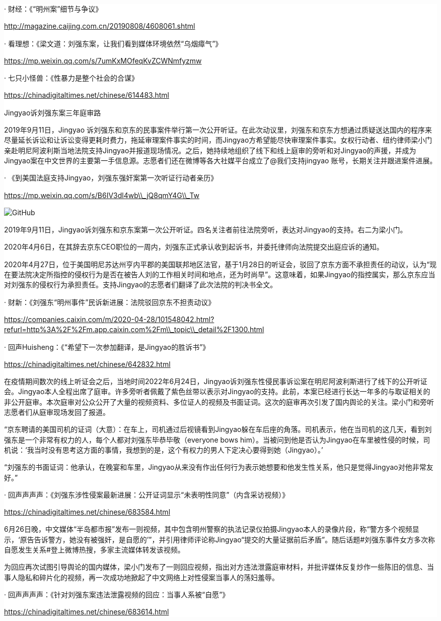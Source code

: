· 财经：《“明州案”细节与争议》

http://magazine.caijing.com.cn/20190808/4608061.shtml

· 看理想：《梁文道：刘强东案，让我们看到媒体环境依然“乌烟瘴气”》

https://mp.weixin.qq.com/s/7umKxMOfeqKvZCWNmfyzmw

· 七只小怪兽：《性暴力是整个社会的合谋》

https://chinadigitaltimes.net/chinese/614483.html

Jingyao诉刘强东案三年庭审路

2019年9月11日，Jingyao 诉刘强东和京东的民事案件举行第一次公开听证。在此次动议里，刘强东和京东方想通过质疑送达国内的程序来尽量延长诉讼和让诉讼变得更耗时费力，拖延审理案件事实的时间，而Jingyao方希望能尽快审理案件事实。女权行动者、纽约律师梁小门亲赴明尼阿波利斯当地法院支持Jingyao并报道现场情况。之后，她持续地组织了线下和线上庭审的旁听和对Jingyao的声援，并成为Jingyao案在中文世界的主要第一手信息源。志愿者们还在微博等各大社媒平台成立了@我们支持jingyao 账号，长期关注并跟进案件进展。

· 《到美国法庭支持Jingyao，刘强东强奸案第一次听证行动者亲历》

https://mp.weixin.qq.com/s/B6IV3dl4wb\\_jQ8qmY4G\\_Tw

![GitHub](https://chinadigitaltimes.net/chinese/files/2022/10/post-688439-634b7f819540e.)

2019年9月11日，Jingyao诉刘强东和京东案第一次公开听证。四名关注者前往法院旁听，表达对Jingyao的支持。右二为梁小门。

2020年4月6日，在其辞去京东CEO职位的一周内，刘强东正式承认收到起诉书，并委托律师向法院提交出庭应诉的通知。

2020年4月27日，位于美国明尼苏达州亨内平郡的美国联邦地区法官，基于1月28日的听证会，驳回了京东方面不承担责任的动议，认为“现在要法院决定所指控的侵权行为是否在被告人刘的工作相关时间和地点，还为时尚早”。这意味着，如果Jingyao的指控属实，那么京东应当对刘强东的侵权行为承担责任。支持Jingyao的志愿者们翻译了此次法院的判决书全文。

· 财新：《刘强东“明州事件”民诉新进展：法院驳回京东不担责动议》

https://companies.caixin.com/m/2020-04-28/101548042.html?refurl=http%3A%2F%2Fm.app.caixin.com%2Fm\\_topic\\_detail%2F1300.html

· 回声Huisheng：《“希望下一次参加翻译，是Jingyao的胜诉书”》

https://chinadigitaltimes.net/chinese/642832.html

在疫情期间数次的线上听证会之后，当地时间2022年6月24日，Jingyao诉刘强东性侵民事诉讼案在明尼阿波利斯进行了线下的公开听证会。Jingyao本人全程出席了庭审。许多旁听者佩戴了紫色丝带以表示对Jingyao的支持。此前，本案已经进行长达一年多的与取证相关的非公开庭审。本次庭审对公众公开了大量的视频资料、多位证人的视频及书面证词。这次的庭审再次引发了国内舆论的关注。梁小门和旁听志愿者们从庭审现场发回了报道。

“京东聘请的美国司机的证词（大意）：在车上，司机通过后视镜看到Jingyao躲在车后座的角落。司机表示，他在当司机的这几天，看到刘强东是一个非常有权力的人，每个人都对刘强东毕恭毕敬（everyone bows him）。当被问到他是否认为Jingyao在车里被性侵的时候，司机说：‘我当时没有思考这方面的事情，我想到的是，这个有权力的男人下定决心要得到她（Jingyao）。’

“刘强东的书面证词：他承认，在晚宴和车里，Jingyao从来没有作出任何行为表示她想要和他发生性关系，他只是觉得Jingyao对他非常友好。”

· 回声声声声：《刘强东涉性侵案最新进展：公开证词显示“未表明性同意”（内含采访视频）》

https://chinadigitaltimes.net/chinese/683584.html

6月26日晚，中文媒体“半岛都市报”发布一则视频，其中包含明州警察的执法记录仪拍摄Jingyao本人的录像片段，称“警方多个视频显示，‘原告告诉警方，她没有被强奸，是自愿的’”，并引用律师评论称Jingyao“提交的大量证据前后矛盾”。随后话题#刘强东事件女方多次称自愿发生关系#登上微博热搜，多家主流媒体转发该视频。

为回应再次试图引导舆论的国内媒体，梁小门发布了一则回应视频，指出对方违法泄露庭审材料，并批评媒体反复炒作一些陈旧的信息、当事人隐私和碎片化的视频，再一次成功地掀起了中文网络上对性侵案当事人的荡妇羞辱。

· 回声声声声：《针对刘强东案违法泄露视频的回应：当事人系被“自愿”》

https://chinadigitaltimes.net/chinese/683614.html
